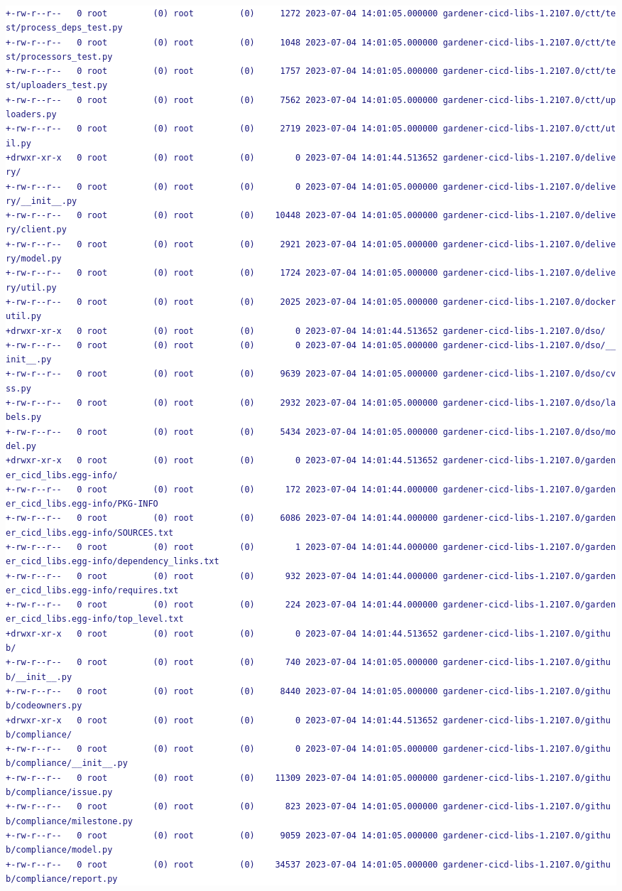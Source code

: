 ```diff
+-rw-r--r--   0 root         (0) root         (0)     1272 2023-07-04 14:01:05.000000 gardener-cicd-libs-1.2107.0/ctt/test/process_deps_test.py
+-rw-r--r--   0 root         (0) root         (0)     1048 2023-07-04 14:01:05.000000 gardener-cicd-libs-1.2107.0/ctt/test/processors_test.py
+-rw-r--r--   0 root         (0) root         (0)     1757 2023-07-04 14:01:05.000000 gardener-cicd-libs-1.2107.0/ctt/test/uploaders_test.py
+-rw-r--r--   0 root         (0) root         (0)     7562 2023-07-04 14:01:05.000000 gardener-cicd-libs-1.2107.0/ctt/uploaders.py
+-rw-r--r--   0 root         (0) root         (0)     2719 2023-07-04 14:01:05.000000 gardener-cicd-libs-1.2107.0/ctt/util.py
+drwxr-xr-x   0 root         (0) root         (0)        0 2023-07-04 14:01:44.513652 gardener-cicd-libs-1.2107.0/delivery/
+-rw-r--r--   0 root         (0) root         (0)        0 2023-07-04 14:01:05.000000 gardener-cicd-libs-1.2107.0/delivery/__init__.py
+-rw-r--r--   0 root         (0) root         (0)    10448 2023-07-04 14:01:05.000000 gardener-cicd-libs-1.2107.0/delivery/client.py
+-rw-r--r--   0 root         (0) root         (0)     2921 2023-07-04 14:01:05.000000 gardener-cicd-libs-1.2107.0/delivery/model.py
+-rw-r--r--   0 root         (0) root         (0)     1724 2023-07-04 14:01:05.000000 gardener-cicd-libs-1.2107.0/delivery/util.py
+-rw-r--r--   0 root         (0) root         (0)     2025 2023-07-04 14:01:05.000000 gardener-cicd-libs-1.2107.0/dockerutil.py
+drwxr-xr-x   0 root         (0) root         (0)        0 2023-07-04 14:01:44.513652 gardener-cicd-libs-1.2107.0/dso/
+-rw-r--r--   0 root         (0) root         (0)        0 2023-07-04 14:01:05.000000 gardener-cicd-libs-1.2107.0/dso/__init__.py
+-rw-r--r--   0 root         (0) root         (0)     9639 2023-07-04 14:01:05.000000 gardener-cicd-libs-1.2107.0/dso/cvss.py
+-rw-r--r--   0 root         (0) root         (0)     2932 2023-07-04 14:01:05.000000 gardener-cicd-libs-1.2107.0/dso/labels.py
+-rw-r--r--   0 root         (0) root         (0)     5434 2023-07-04 14:01:05.000000 gardener-cicd-libs-1.2107.0/dso/model.py
+drwxr-xr-x   0 root         (0) root         (0)        0 2023-07-04 14:01:44.513652 gardener-cicd-libs-1.2107.0/gardener_cicd_libs.egg-info/
+-rw-r--r--   0 root         (0) root         (0)      172 2023-07-04 14:01:44.000000 gardener-cicd-libs-1.2107.0/gardener_cicd_libs.egg-info/PKG-INFO
+-rw-r--r--   0 root         (0) root         (0)     6086 2023-07-04 14:01:44.000000 gardener-cicd-libs-1.2107.0/gardener_cicd_libs.egg-info/SOURCES.txt
+-rw-r--r--   0 root         (0) root         (0)        1 2023-07-04 14:01:44.000000 gardener-cicd-libs-1.2107.0/gardener_cicd_libs.egg-info/dependency_links.txt
+-rw-r--r--   0 root         (0) root         (0)      932 2023-07-04 14:01:44.000000 gardener-cicd-libs-1.2107.0/gardener_cicd_libs.egg-info/requires.txt
+-rw-r--r--   0 root         (0) root         (0)      224 2023-07-04 14:01:44.000000 gardener-cicd-libs-1.2107.0/gardener_cicd_libs.egg-info/top_level.txt
+drwxr-xr-x   0 root         (0) root         (0)        0 2023-07-04 14:01:44.513652 gardener-cicd-libs-1.2107.0/github/
+-rw-r--r--   0 root         (0) root         (0)      740 2023-07-04 14:01:05.000000 gardener-cicd-libs-1.2107.0/github/__init__.py
+-rw-r--r--   0 root         (0) root         (0)     8440 2023-07-04 14:01:05.000000 gardener-cicd-libs-1.2107.0/github/codeowners.py
+drwxr-xr-x   0 root         (0) root         (0)        0 2023-07-04 14:01:44.513652 gardener-cicd-libs-1.2107.0/github/compliance/
+-rw-r--r--   0 root         (0) root         (0)        0 2023-07-04 14:01:05.000000 gardener-cicd-libs-1.2107.0/github/compliance/__init__.py
+-rw-r--r--   0 root         (0) root         (0)    11309 2023-07-04 14:01:05.000000 gardener-cicd-libs-1.2107.0/github/compliance/issue.py
+-rw-r--r--   0 root         (0) root         (0)      823 2023-07-04 14:01:05.000000 gardener-cicd-libs-1.2107.0/github/compliance/milestone.py
+-rw-r--r--   0 root         (0) root         (0)     9059 2023-07-04 14:01:05.000000 gardener-cicd-libs-1.2107.0/github/compliance/model.py
+-rw-r--r--   0 root         (0) root         (0)    34537 2023-07-04 14:01:05.000000 gardener-cicd-libs-1.2107.0/github/compliance/report.py
```